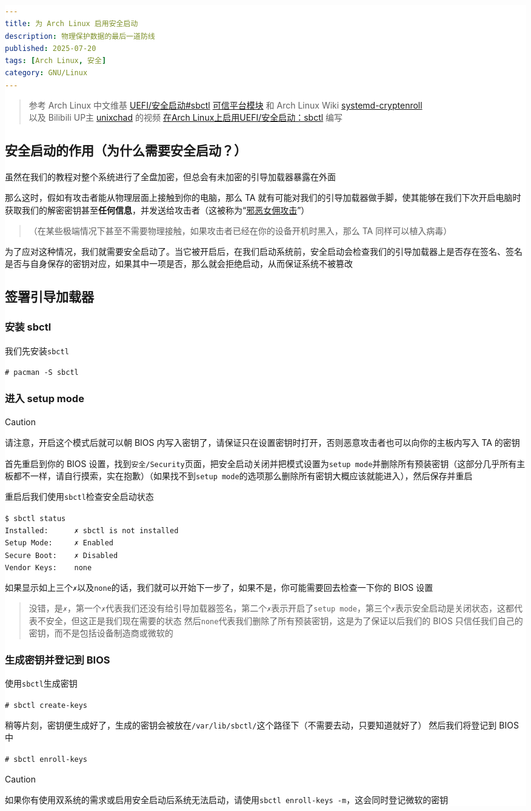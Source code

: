 ```yaml
---
title: 为 Arch Linux 启用安全启动
description: 物理保护数据的最后一道防线
published: 2025-07-20
tags: [Arch Linux, 安全]
category: GNU/Linux
---
```

>参考 Arch Linux 中文维基 [UEFI/安全启动#sbctl](https://wiki.archlinuxcn.org/wiki/UEFI/安全启动#sbctl) [可信平台模块](https://wiki.archlinuxcn.org/wiki/可信平台模块) 和 Arch Linux Wiki [systemd-cryptenroll](https://wiki.archlinux.org/title/Systemd-cryptenroll)   
>以及 Bilibili UP主 [unixchad](https://space.bilibili.com/34569411) 的视频 [在Arch Linux上启用UEFI/安全启动：sbctl](https://www.bilibili.com/video/BV14mLzzmEmx/) 编写
## 安全启动的作用（为什么需要安全启动？）
虽然在我们的教程对整个系统进行了全盘加密，但总会有未加密的引导加载器暴露在外面

那么这时，假如有攻击者能从物理层面上接触到你的电脑，那么 TA 就有可能对我们的引导加载器做手脚，使其能够在我们下次开启电脑时获取我们的解密密钥甚至**任何信息**，并发送给攻击者（这被称为“[邪恶女佣攻击](https://zh.wikipedia.org/wiki/邪恶女佣攻击)”）

>（在某些极端情况下甚至不需要物理接触，如果攻击者已经在你的设备开机时黑入，那么 TA 同样可以植入病毒）

为了应对这种情况，我们就需要安全启动了。当它被开启后，在我们启动系统前，安全启动会检查我们的引导加载器上是否存在签名、签名是否与自身保存的密钥对应，如果其中一项是否，那么就会拒绝启动，从而保证系统不被篡改
## 签署引导加载器
### 安装 sbctl
我们先安装`sbctl`
```console
# pacman -S sbctl
```
### 进入 setup mode
> [!CAUTION]
> 请注意，开启这个模式后就可以朝 BIOS 内写入密钥了，请保证只在设置密钥时打开，否则恶意攻击者也可以向你的主板内写入 TA 的密钥

首先重启到你的 BIOS 设置，找到`安全/Security`页面，把安全启动关闭并把模式设置为`setup mode`并删除所有预装密钥（这部分几乎所有主板都不一样，请自行摸索，实在抱歉）（如果找不到`setup mode`的选项那么删除所有密钥大概应该就能进入），然后保存并重启

重启后我们使用`sbctl`检查安全启动状态
```console
$ sbctl status
Installed:      ✗ sbctl is not installed
Setup Mode:     ✗ Enabled
Secure Boot:    ✗ Disabled
Vendor Keys:    none
```
如果显示如上三个`✗`以及`none`的话，我们就可以开始下一步了，如果不是，你可能需要回去检查一下你的 BIOS 设置
>没错，是`✗`，第一个`✗`代表我们还没有给引导加载器签名，第二个`✗`表示开启了`setup mode`，第三个`✗`表示安全启动是关闭状态，这都代表不安全，但这正是我们现在需要的状态
然后`none`代表我们删除了所有预装密钥，这是为了保证以后我们的 BIOS 只信任我们自己的密钥，而不是包括设备制造商或微软的
### 生成密钥并登记到 BIOS
使用`sbctl`生成密钥
```console
# sbctl create-keys
```
稍等片刻，密钥便生成好了，生成的密钥会被放在`/var/lib/sbctl/`这个路径下（不需要去动，只要知道就好了）
然后我们将登记到 BIOS 中
```console
# sbctl enroll-keys
```
> [!CAUTION]
> 如果你有使用双系统的需求或启用安全启动后系统无法启动，请使用`sbctl enroll-keys -m`，这会同时登记微软的密钥
